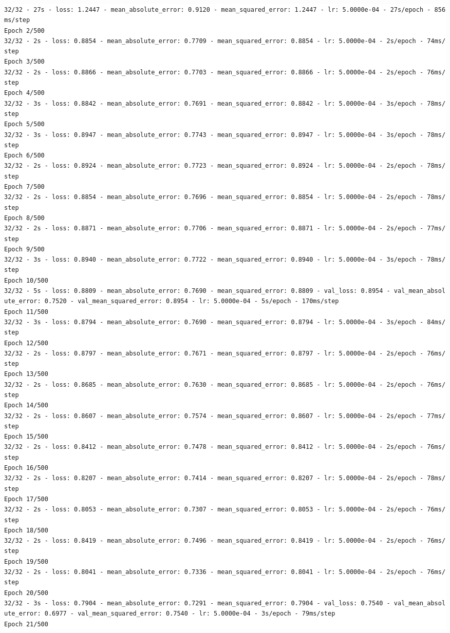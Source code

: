 
    32/32 - 27s - loss: 1.2447 - mean_absolute_error: 0.9120 - mean_squared_error: 1.2447 - lr: 5.0000e-04 - 27s/epoch - 856ms/step
    Epoch 2/500
    32/32 - 2s - loss: 0.8854 - mean_absolute_error: 0.7709 - mean_squared_error: 0.8854 - lr: 5.0000e-04 - 2s/epoch - 74ms/step
    Epoch 3/500
    32/32 - 2s - loss: 0.8866 - mean_absolute_error: 0.7703 - mean_squared_error: 0.8866 - lr: 5.0000e-04 - 2s/epoch - 76ms/step
    Epoch 4/500
    32/32 - 3s - loss: 0.8842 - mean_absolute_error: 0.7691 - mean_squared_error: 0.8842 - lr: 5.0000e-04 - 3s/epoch - 78ms/step
    Epoch 5/500
    32/32 - 3s - loss: 0.8947 - mean_absolute_error: 0.7743 - mean_squared_error: 0.8947 - lr: 5.0000e-04 - 3s/epoch - 78ms/step
    Epoch 6/500
    32/32 - 2s - loss: 0.8924 - mean_absolute_error: 0.7723 - mean_squared_error: 0.8924 - lr: 5.0000e-04 - 2s/epoch - 78ms/step
    Epoch 7/500
    32/32 - 2s - loss: 0.8854 - mean_absolute_error: 0.7696 - mean_squared_error: 0.8854 - lr: 5.0000e-04 - 2s/epoch - 78ms/step
    Epoch 8/500
    32/32 - 2s - loss: 0.8871 - mean_absolute_error: 0.7706 - mean_squared_error: 0.8871 - lr: 5.0000e-04 - 2s/epoch - 77ms/step
    Epoch 9/500
    32/32 - 3s - loss: 0.8940 - mean_absolute_error: 0.7722 - mean_squared_error: 0.8940 - lr: 5.0000e-04 - 3s/epoch - 78ms/step
    Epoch 10/500
    32/32 - 5s - loss: 0.8809 - mean_absolute_error: 0.7690 - mean_squared_error: 0.8809 - val_loss: 0.8954 - val_mean_absolute_error: 0.7520 - val_mean_squared_error: 0.8954 - lr: 5.0000e-04 - 5s/epoch - 170ms/step
    Epoch 11/500
    32/32 - 3s - loss: 0.8794 - mean_absolute_error: 0.7690 - mean_squared_error: 0.8794 - lr: 5.0000e-04 - 3s/epoch - 84ms/step
    Epoch 12/500
    32/32 - 2s - loss: 0.8797 - mean_absolute_error: 0.7671 - mean_squared_error: 0.8797 - lr: 5.0000e-04 - 2s/epoch - 76ms/step
    Epoch 13/500
    32/32 - 2s - loss: 0.8685 - mean_absolute_error: 0.7630 - mean_squared_error: 0.8685 - lr: 5.0000e-04 - 2s/epoch - 76ms/step
    Epoch 14/500
    32/32 - 2s - loss: 0.8607 - mean_absolute_error: 0.7574 - mean_squared_error: 0.8607 - lr: 5.0000e-04 - 2s/epoch - 77ms/step
    Epoch 15/500
    32/32 - 2s - loss: 0.8412 - mean_absolute_error: 0.7478 - mean_squared_error: 0.8412 - lr: 5.0000e-04 - 2s/epoch - 76ms/step
    Epoch 16/500
    32/32 - 2s - loss: 0.8207 - mean_absolute_error: 0.7414 - mean_squared_error: 0.8207 - lr: 5.0000e-04 - 2s/epoch - 78ms/step
    Epoch 17/500
    32/32 - 2s - loss: 0.8053 - mean_absolute_error: 0.7307 - mean_squared_error: 0.8053 - lr: 5.0000e-04 - 2s/epoch - 76ms/step
    Epoch 18/500
    32/32 - 2s - loss: 0.8419 - mean_absolute_error: 0.7496 - mean_squared_error: 0.8419 - lr: 5.0000e-04 - 2s/epoch - 76ms/step
    Epoch 19/500
    32/32 - 2s - loss: 0.8041 - mean_absolute_error: 0.7336 - mean_squared_error: 0.8041 - lr: 5.0000e-04 - 2s/epoch - 76ms/step
    Epoch 20/500
    32/32 - 3s - loss: 0.7904 - mean_absolute_error: 0.7291 - mean_squared_error: 0.7904 - val_loss: 0.7540 - val_mean_absolute_error: 0.6977 - val_mean_squared_error: 0.7540 - lr: 5.0000e-04 - 3s/epoch - 79ms/step
    Epoch 21/500